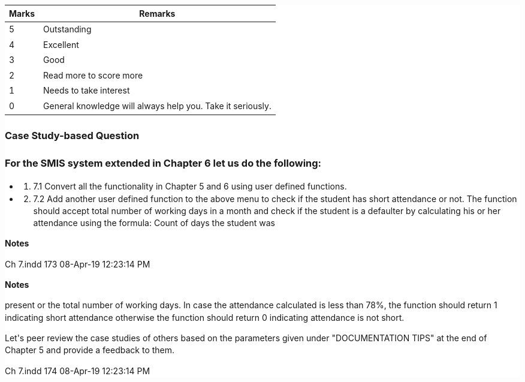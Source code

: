 | Marks | Remarks |
| --- | --- |
| 5 | Outstanding |
| 4 | Excellent |
| 3 | Good |
| 2 | Read more to score more |
| 1 | Needs to take interest |
| 0 | General knowledge will always help you. Take it seriously. |

### **Case Study-based Question**

### **For the SMIS system extended in Chapter 6 let us do the following:**

- 1. 7.1 Convert all the functionality in Chapter 5 and 6 using user defined functions.
- 2. 7.2 Add another user defined function to the above menu to check if the student has short attendance or not. The function should accept total number of working days in a month and check if the student is a defaulter by calculating his or her attendance using the formula: Count of days the student was

**Notes**

Ch 7.indd 173 08-Apr-19 12:23:14 PM

**Notes**

present or the total number of working days. In case the attendance calculated is less than 78%, the function should return 1 indicating short attendance otherwise the function should return 0 indicating attendance is not short.

Let's peer review the case studies of others based on the parameters given under "DOCUMENTATION TIPS" at the end of Chapter 5 and provide a feedback to them.

Ch 7.indd 174 08-Apr-19 12:23:14 PM


